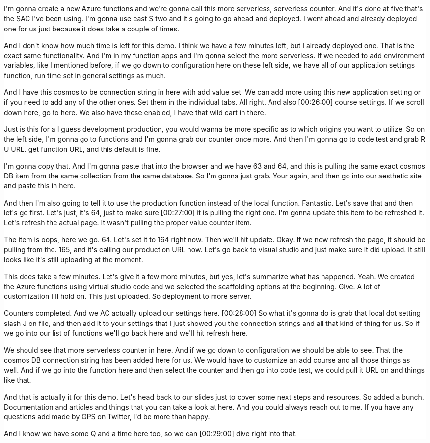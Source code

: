 I'm gonna create a new Azure functions and we're gonna call this more serverless, serverless counter. And it's done at five that's the SAC I've been using. I'm gonna use east S two and it's going to go ahead and deployed. I went ahead and already deployed one for us just because it does take a couple of times.

And I don't know how much time is left for this demo. I think we have a few minutes left, but I already deployed one. That is the exact same functionality. And I'm in my function apps and I'm gonna select the more serverless. If we needed to add environment variables, like I mentioned before, if we go down to configuration here on these left side, we have all of our application settings function, run time set in general settings as much.

And I have this cosmos to be connection string in here with add value set. We can add more using this new application setting or if you need to add any of the other ones. Set them in the individual tabs. All right. And also [00:26:00] course settings. If we scroll down here, go to here. We also have these enabled, I have that wild cart in there.

Just is this for a I guess development production, you would wanna be more specific as to which origins you want to utilize. So on the left side, I'm gonna go to functions and I'm gonna grab our counter once more. And then I'm gonna go to code test and grab R U URL. get function URL, and this default is fine.

I'm gonna copy that. And I'm gonna paste that into the browser and we have 63 and 64, and this is pulling the same exact cosmos DB item from the same collection from the same database. So I'm gonna just grab. Your again, and then go into our aesthetic site and paste this in here.

And then I'm also going to tell it to use the production function instead of the local function. Fantastic. Let's save that and then let's go first. Let's just, it's 64, just to make sure [00:27:00] it is pulling the right one. I'm gonna update this item to be refreshed it. Let's refresh the actual page. It wasn't pulling the proper value counter item.

The item is oops, here we go. 64. Let's set it to 164 right now. Then we'll hit update. Okay. If we now refresh the page, it should be pulling from the. 165, and it's calling our production URL now. Let's go back to visual studio and just make sure it did upload. It still looks like it's still uploading at the moment.

This does take a few minutes. Let's give it a few more minutes, but yes, let's summarize what has happened. Yeah. We created the Azure functions using virtual studio code and we selected the scaffolding options at the beginning. Give. A lot of customization I'll hold on. This just uploaded. So deployment to more server.

Counters completed. And we AC actually upload our settings here. [00:28:00] So what it's gonna do is grab that local dot setting slash J on file, and then add it to your settings that I just showed you the connection strings and all that kind of thing for us. So if we go into our list of functions we'll go back here and we'll hit refresh here.

We should see that more serverless counter in here. And if we go down to configuration we should be able to see. That the cosmos DB connection string has been added here for us. We would have to customize an add course and all those things as well. And if we go into the function here and then select the counter and then go into code test, we could pull it URL on and things like that.

And that is actually it for this demo. Let's head back to our slides just to cover some next steps and resources. So added a bunch. Documentation and articles and things that you can take a look at here. And you could always reach out to me. If you have any questions add made by GPS on Twitter, I'd be more than happy.

And I know we have some Q and a time here too, so we can [00:29:00] dive right into that.
